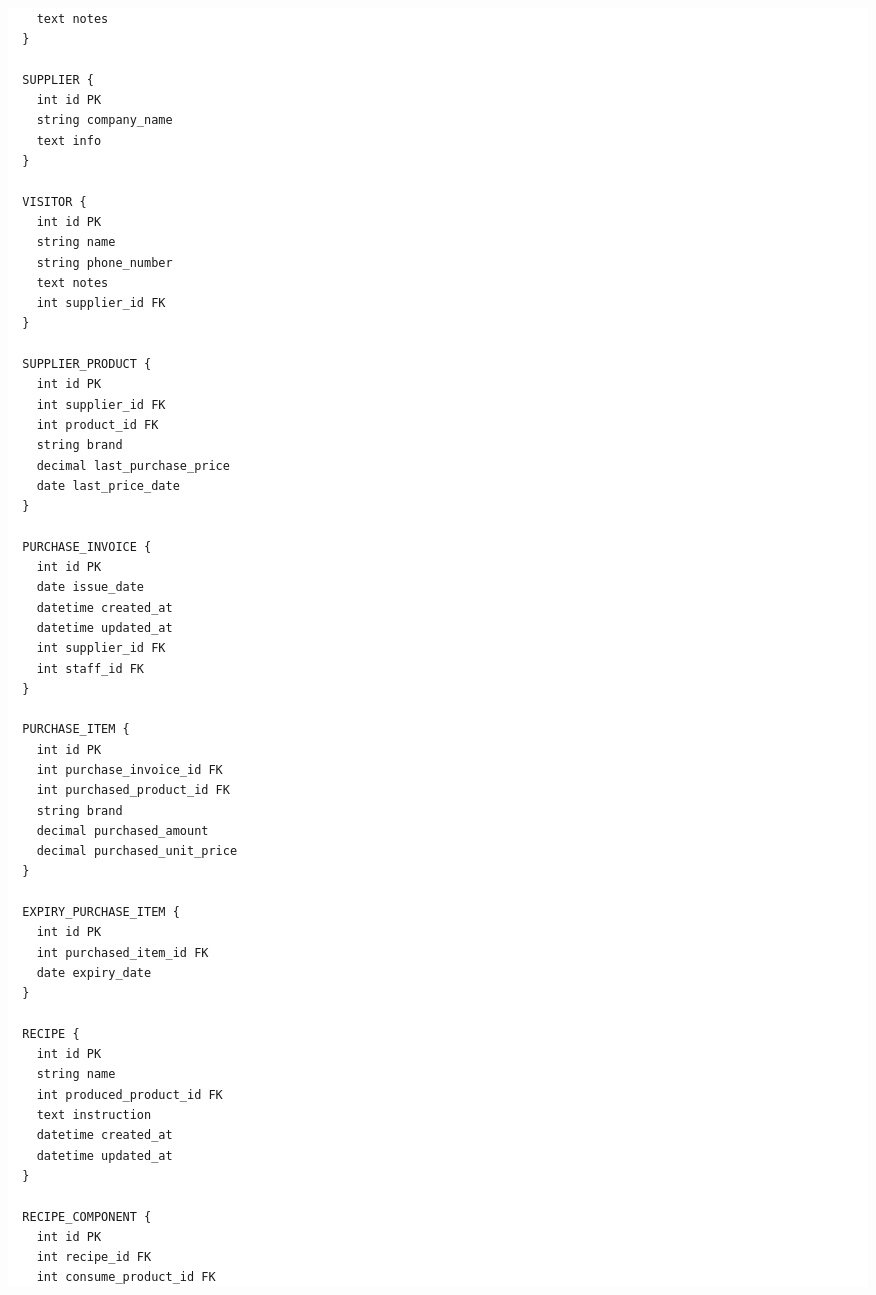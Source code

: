 ```mermaid
    text notes
  }

  SUPPLIER {
    int id PK
    string company_name
    text info
  }

  VISITOR {
    int id PK
    string name
    string phone_number
    text notes
    int supplier_id FK
  }

  SUPPLIER_PRODUCT {
    int id PK
    int supplier_id FK
    int product_id FK
    string brand
    decimal last_purchase_price
    date last_price_date
  }

  PURCHASE_INVOICE {
    int id PK
    date issue_date
    datetime created_at
    datetime updated_at
    int supplier_id FK
    int staff_id FK
  }

  PURCHASE_ITEM {
    int id PK
    int purchase_invoice_id FK
    int purchased_product_id FK
    string brand
    decimal purchased_amount
    decimal purchased_unit_price
  }

  EXPIRY_PURCHASE_ITEM {
    int id PK
    int purchased_item_id FK
    date expiry_date
  }

  RECIPE {
    int id PK
    string name
    int produced_product_id FK
    text instruction
    datetime created_at
    datetime updated_at
  }

  RECIPE_COMPONENT {
    int id PK
    int recipe_id FK
    int consume_product_id FK
```
